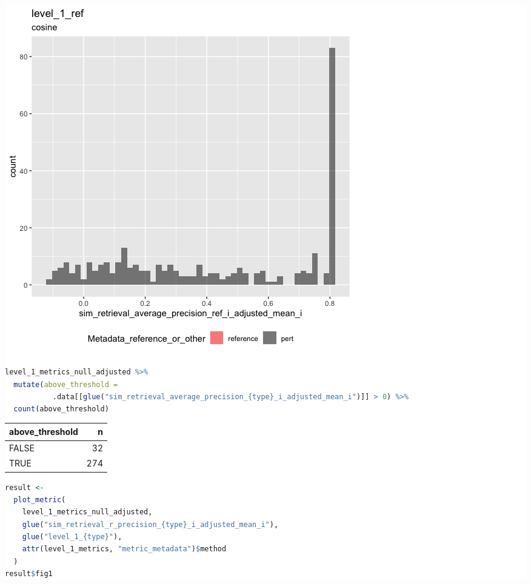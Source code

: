 ![](4.inspect_metrics_files/figure-gfm/unnamed-chunk-34-1.png)

``` r
level_1_metrics_null_adjusted %>%
  mutate(above_threshold =
           .data[[glue("sim_retrieval_average_precision_{type}_i_adjusted_mean_i")]] > 0) %>%
  count(above_threshold)
```

| above_threshold |   n |
|:----------------|----:|
| FALSE           |  32 |
| TRUE            | 274 |

``` r
result <-
  plot_metric(
    level_1_metrics_null_adjusted,
    glue("sim_retrieval_r_precision_{type}_i_adjusted_mean_i"),
    glue("level_1_{type}"),
    attr(level_1_metrics, "metric_metadata")$method
  )
result$fig1
```
